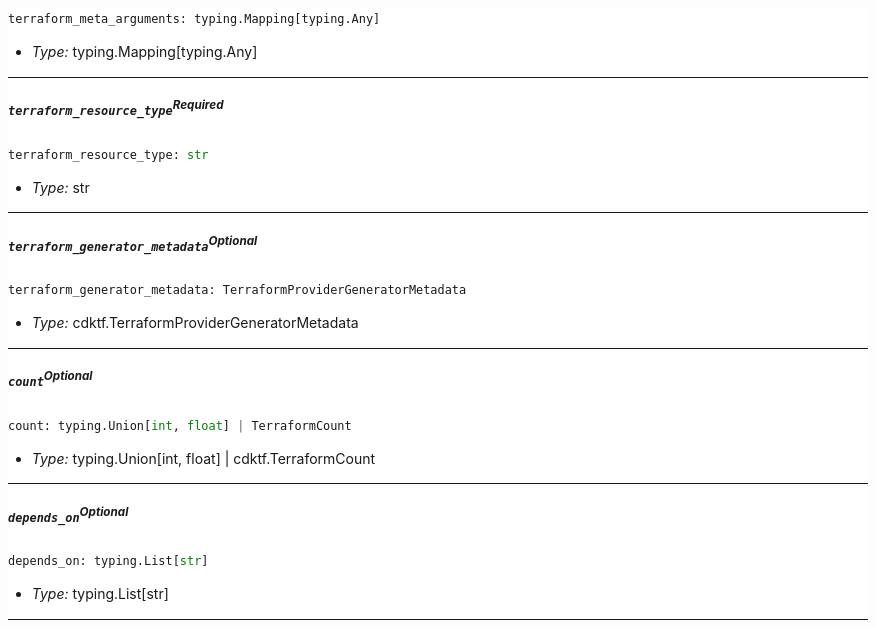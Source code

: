```python
terraform_meta_arguments: typing.Mapping[typing.Any]
```

- *Type:* typing.Mapping[typing.Any]

---

##### `terraform_resource_type`<sup>Required</sup> <a name="terraform_resource_type" id="@cdktf/provider-opentelekomcloud.dataOpentelekomcloudHssHostGroupsV5.DataOpentelekomcloudHssHostGroupsV5.property.terraformResourceType"></a>

```python
terraform_resource_type: str
```

- *Type:* str

---

##### `terraform_generator_metadata`<sup>Optional</sup> <a name="terraform_generator_metadata" id="@cdktf/provider-opentelekomcloud.dataOpentelekomcloudHssHostGroupsV5.DataOpentelekomcloudHssHostGroupsV5.property.terraformGeneratorMetadata"></a>

```python
terraform_generator_metadata: TerraformProviderGeneratorMetadata
```

- *Type:* cdktf.TerraformProviderGeneratorMetadata

---

##### `count`<sup>Optional</sup> <a name="count" id="@cdktf/provider-opentelekomcloud.dataOpentelekomcloudHssHostGroupsV5.DataOpentelekomcloudHssHostGroupsV5.property.count"></a>

```python
count: typing.Union[int, float] | TerraformCount
```

- *Type:* typing.Union[int, float] | cdktf.TerraformCount

---

##### `depends_on`<sup>Optional</sup> <a name="depends_on" id="@cdktf/provider-opentelekomcloud.dataOpentelekomcloudHssHostGroupsV5.DataOpentelekomcloudHssHostGroupsV5.property.dependsOn"></a>

```python
depends_on: typing.List[str]
```

- *Type:* typing.List[str]

---
